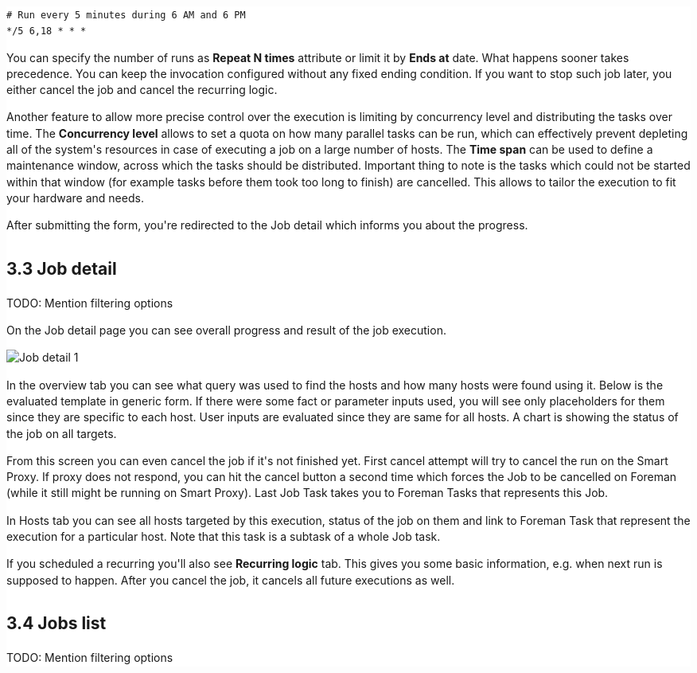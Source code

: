     # Run every 5 minutes during 6 AM and 6 PM
    */5 6,18 * * *

You can specify the number of runs as **Repeat N times** attribute or limit
it by **Ends at** date. What happens sooner takes precedence. You can keep
the invocation configured without any fixed ending condition. If you want
to stop such job later, you either cancel the job and cancel the recurring
logic.

Another feature to allow more precise control over the execution is limiting
by concurrency level and distributing the tasks over time. The **Concurrency level**
allows to set a quota on how many parallel tasks can be run, which can effectively
prevent depleting all of the system's resources in case of executing a job
on a large number of hosts. The **Time span** can be used to define a maintenance
window, across which the tasks should be distributed. Important thing to note is
the tasks which could not be started within that window (for example tasks before
them took too long to finish) are cancelled. This allows to tailor the execution
to fit your hardware and needs.

After submitting the form, you're redirected to the Job detail which informs
you about the progress.

## 3.3 Job detail
TODO: Mention filtering options

On the Job detail page you can see overall progress and result of the job
execution.

![Job detail 1](/plugins/foreman_remote_execution/{{page.version}}/job_detail_1.png)

In the overview tab you can see what query was used to find the hosts and how
many hosts were found using it. Below is the evaluated template in generic
form. If there were some fact or parameter inputs used, you will see only
placeholders for them since they are specific to each host. User inputs are
evaluated since they are same for all hosts. A chart is showing the status of
the job on all targets.

From this screen you can even cancel the job if it's not finished yet.  First
cancel attempt will try to cancel the run on the Smart Proxy. If proxy does not
respond, you can hit the cancel button a second time which forces the Job to be
cancelled on Foreman (while it still might be running on Smart Proxy). Last Job
Task takes you to Foreman Tasks that represents this Job.

In Hosts tab you can see all hosts targeted by this execution, status
of the job on them and link to Foreman Task that represent the
execution for a particular host. Note that this task is a subtask of a
whole Job task.

If you scheduled a recurring you'll also see **Recurring logic** tab. This
gives you some basic information, e.g. when next run is supposed to happen.
After you cancel the job, it cancels all future executions as well.

## 3.4 Jobs list
TODO: Mention filtering options
